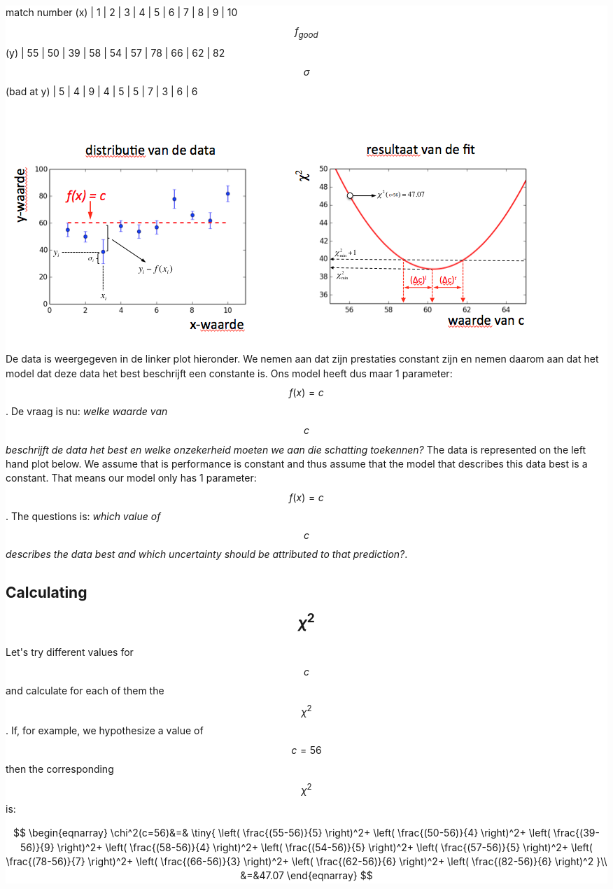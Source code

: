 match number (x)     |  1 |  2 |  3 |  4 |  5 |  6 |  7 |  8 |  9 | 10 
$$f_{good}$$ (y)        | 55 | 50 | 39 | 58 | 54 | 57 | 78 | 66 | 62 | 82 
$$\sigma$$ (bad at y)  |  5 |  4 |  9 |  4 |  5 |  5 |  7 |  3 |  6 | 6

![](FitExampleCombined.png)

De data is weergegeven in de linker plot hieronder. We nemen aan dat zijn
prestaties constant zijn en nemen daarom aan dat het model dat deze data het
best beschrijft een constante is. Ons model heeft dus maar 1 parameter:
$$f(x)=c$$. De vraag is nu: *welke waarde van $$c$$ beschrijft de data het best
en welke onzekerheid moeten we aan die schatting toekennen?*
The data is represented on the left hand plot below. We assume that is performance is constant and thus assume that the model that describes this data best is a constant. That means our model only has 1 parameter: $$f(x)=c$$. The questions is: *which value of $$c$$ describes the data best and which uncertainty should be attributed to that prediction?*.

## Calculating $$\chi^2$$

Let's try different values for $$c$$ and calculate for each of them the $$\chi^2$$. If, for example, we hypothesize a value of $$c=56$$ then the corresponding $$\chi^2$$ is:

$$
\begin{eqnarray}
   \chi^2(c=56)&=&    
   \tiny{
   \left( \frac{(55-56)}{5} \right)^2+
   \left( \frac{(50-56)}{4} \right)^2+
   \left( \frac{(39-56)}{9} \right)^2+
   \left( \frac{(58-56)}{4} \right)^2+
   \left( \frac{(54-56)}{5} \right)^2+
   \left( \frac{(57-56)}{5} \right)^2+
   \left( \frac{(78-56)}{7} \right)^2+
   \left( \frac{(66-56)}{3} \right)^2+
   \left( \frac{(62-56)}{6} \right)^2+
   \left( \frac{(82-56)}{6} \right)^2
   }\\
   &=&47.07
\end{eqnarray}
$$
